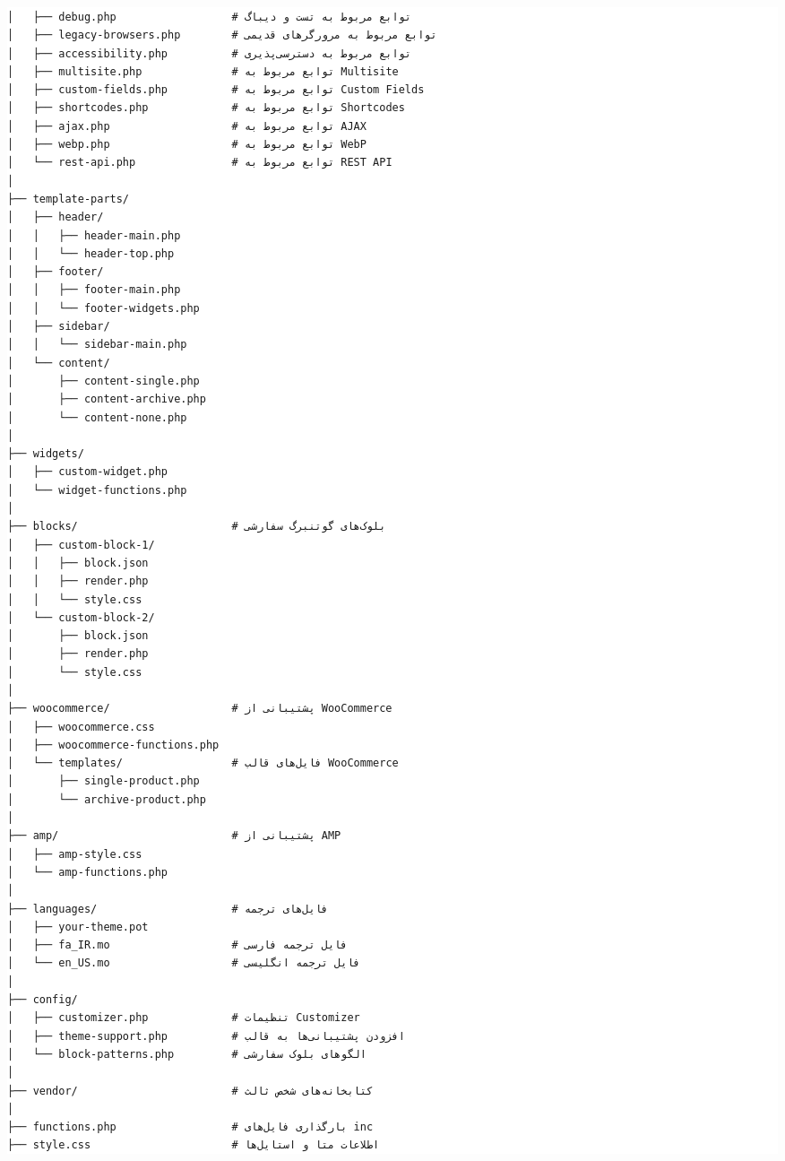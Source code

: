 ```
│   ├── debug.php                  # توابع مربوط به تست و دیباگ
│   ├── legacy-browsers.php        # توابع مربوط به مرورگرهای قدیمی
│   ├── accessibility.php          # توابع مربوط به دسترسی‌پذیری
│   ├── multisite.php              # توابع مربوط به Multisite
│   ├── custom-fields.php          # توابع مربوط به Custom Fields
│   ├── shortcodes.php             # توابع مربوط به Shortcodes
│   ├── ajax.php                   # توابع مربوط به AJAX
│   ├── webp.php                   # توابع مربوط به WebP
│   └── rest-api.php               # توابع مربوط به REST API
│
├── template-parts/
│   ├── header/
│   │   ├── header-main.php
│   │   └── header-top.php
│   ├── footer/
│   │   ├── footer-main.php
│   │   └── footer-widgets.php
│   ├── sidebar/
│   │   └── sidebar-main.php
│   └── content/
│       ├── content-single.php
│       ├── content-archive.php
│       └── content-none.php
│
├── widgets/
│   ├── custom-widget.php
│   └── widget-functions.php
│
├── blocks/                        # بلوک‌های گوتنبرگ سفارشی
│   ├── custom-block-1/
│   │   ├── block.json
│   │   ├── render.php
│   │   └── style.css
│   └── custom-block-2/
│       ├── block.json
│       ├── render.php
│       └── style.css
│
├── woocommerce/                   # پشتیبانی از WooCommerce
│   ├── woocommerce.css
│   ├── woocommerce-functions.php
│   └── templates/                 # فایل‌های قالب WooCommerce
│       ├── single-product.php
│       └── archive-product.php
│
├── amp/                           # پشتیبانی از AMP
│   ├── amp-style.css
│   └── amp-functions.php
│
├── languages/                     # فایل‌های ترجمه
│   ├── your-theme.pot
│   ├── fa_IR.mo                   # فایل ترجمه فارسی
│   └── en_US.mo                   # فایل ترجمه انگلیسی
│
├── config/
│   ├── customizer.php             # تنظیمات Customizer
│   ├── theme-support.php          # افزودن پشتیبانی‌ها به قالب
│   └── block-patterns.php         # الگوهای بلوک سفارشی
│
├── vendor/                        # کتابخانه‌های شخص ثالث
│
├── functions.php                  # بارگذاری فایل‌های inc
├── style.css                      # اطلاعات متا و استایل‌ها
```